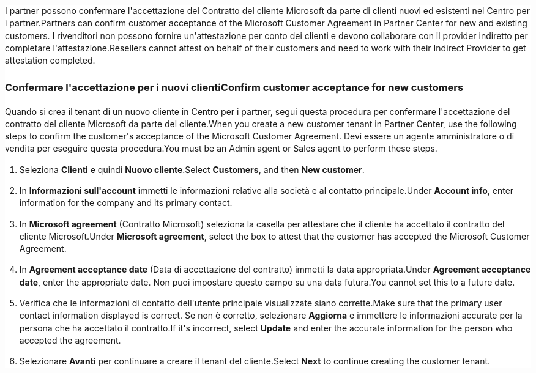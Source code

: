 <span data-ttu-id="0e1b1-125">I partner possono confermare l'accettazione del Contratto del cliente Microsoft da parte di clienti nuovi ed esistenti nel Centro per i partner.</span><span class="sxs-lookup"><span data-stu-id="0e1b1-125">Partners can confirm customer acceptance of the Microsoft Customer Agreement in Partner Center for new and existing customers.</span></span> <span data-ttu-id="0e1b1-126">I rivenditori non possono fornire un'attestazione per conto dei clienti e devono collaborare con il provider indiretto per completare l'attestazione.</span><span class="sxs-lookup"><span data-stu-id="0e1b1-126">Resellers cannot attest on behalf of their customers and need to work with their Indirect Provider to get attestation completed.</span></span>

### <a name="confirm-customer-acceptance-for-new-customers"></a><span data-ttu-id="0e1b1-127">Confermare l'accettazione per i nuovi clienti</span><span class="sxs-lookup"><span data-stu-id="0e1b1-127">Confirm customer acceptance for new customers</span></span>

<span data-ttu-id="0e1b1-128">Quando si crea il tenant di un nuovo cliente in Centro per i partner, segui questa procedura per confermare l'accettazione del contratto del cliente Microsoft da parte del cliente.</span><span class="sxs-lookup"><span data-stu-id="0e1b1-128">When you create a new customer tenant in Partner Center, use the following steps to confirm the customer's acceptance of the Microsoft Customer Agreement.</span></span> <span data-ttu-id="0e1b1-129">Devi essere un agente amministratore o di vendita per eseguire questa procedura.</span><span class="sxs-lookup"><span data-stu-id="0e1b1-129">You must be an Admin agent or Sales agent to perform these steps.</span></span>

1. <span data-ttu-id="0e1b1-130">Seleziona **Clienti** e quindi **Nuovo cliente**.</span><span class="sxs-lookup"><span data-stu-id="0e1b1-130">Select **Customers**, and then **New customer**.</span></span>

2. <span data-ttu-id="0e1b1-131">In **Informazioni sull'account** immetti le informazioni relative alla società e al contatto principale.</span><span class="sxs-lookup"><span data-stu-id="0e1b1-131">Under **Account info**, enter information for the company and its primary contact.</span></span>

3. <span data-ttu-id="0e1b1-132">In **Microsoft agreement** (Contratto Microsoft) seleziona la casella per attestare che il cliente ha accettato il contratto del cliente Microsoft.</span><span class="sxs-lookup"><span data-stu-id="0e1b1-132">Under **Microsoft agreement**, select the box to attest that the customer has accepted the Microsoft Customer Agreement.</span></span>

4. <span data-ttu-id="0e1b1-133">In **Agreement acceptance date** (Data di accettazione del contratto) immetti la data appropriata.</span><span class="sxs-lookup"><span data-stu-id="0e1b1-133">Under **Agreement acceptance date**, enter the appropriate date.</span></span> <span data-ttu-id="0e1b1-134">Non puoi impostare questo campo su una data futura.</span><span class="sxs-lookup"><span data-stu-id="0e1b1-134">You cannot set this to a future date.</span></span>

5. <span data-ttu-id="0e1b1-135">Verifica che le informazioni di contatto dell'utente principale visualizzate siano corrette.</span><span class="sxs-lookup"><span data-stu-id="0e1b1-135">Make sure that the primary user contact information displayed is correct.</span></span> <span data-ttu-id="0e1b1-136">Se non è corretto, selezionare **Aggiorna** e immettere le informazioni accurate per la persona che ha accettato il contratto.</span><span class="sxs-lookup"><span data-stu-id="0e1b1-136">If it's incorrect, select **Update** and enter the accurate information for the person who accepted the agreement.</span></span>

6. <span data-ttu-id="0e1b1-137">Selezionare **Avanti** per continuare a creare il tenant del cliente.</span><span class="sxs-lookup"><span data-stu-id="0e1b1-137">Select **Next** to continue creating the customer tenant.</span></span>

